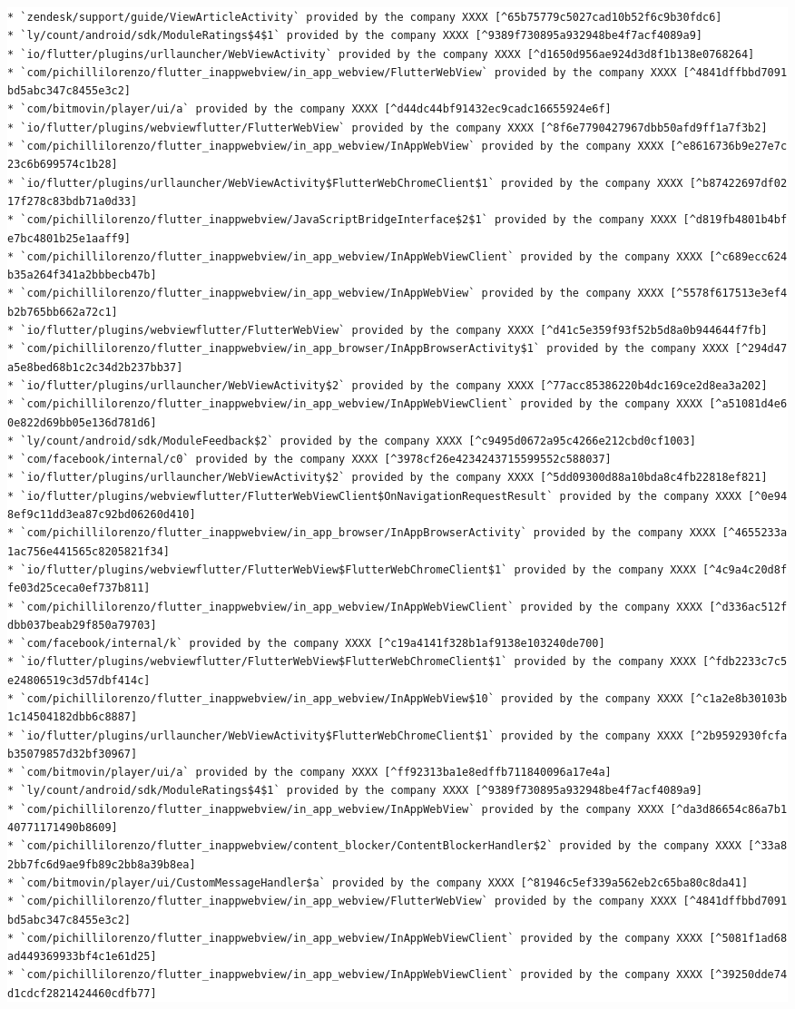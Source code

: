     * `zendesk/support/guide/ViewArticleActivity` provided by the company XXXX [^65b75779c5027cad10b52f6c9b30fdc6]
    * `ly/count/android/sdk/ModuleRatings$4$1` provided by the company XXXX [^9389f730895a932948be4f7acf4089a9]
    * `io/flutter/plugins/urllauncher/WebViewActivity` provided by the company XXXX [^d1650d956ae924d3d8f1b138e0768264]
    * `com/pichillilorenzo/flutter_inappwebview/in_app_webview/FlutterWebView` provided by the company XXXX [^4841dffbbd7091bd5abc347c8455e3c2]
    * `com/bitmovin/player/ui/a` provided by the company XXXX [^d44dc44bf91432ec9cadc16655924e6f]
    * `io/flutter/plugins/webviewflutter/FlutterWebView` provided by the company XXXX [^8f6e7790427967dbb50afd9ff1a7f3b2]
    * `com/pichillilorenzo/flutter_inappwebview/in_app_webview/InAppWebView` provided by the company XXXX [^e8616736b9e27e7c23c6b699574c1b28]
    * `io/flutter/plugins/urllauncher/WebViewActivity$FlutterWebChromeClient$1` provided by the company XXXX [^b87422697df0217f278c83bdb71a0d33]
    * `com/pichillilorenzo/flutter_inappwebview/JavaScriptBridgeInterface$2$1` provided by the company XXXX [^d819fb4801b4bfe7bc4801b25e1aaff9]
    * `com/pichillilorenzo/flutter_inappwebview/in_app_webview/InAppWebViewClient` provided by the company XXXX [^c689ecc624b35a264f341a2bbbecb47b]
    * `com/pichillilorenzo/flutter_inappwebview/in_app_webview/InAppWebView` provided by the company XXXX [^5578f617513e3ef4b2b765bb662a72c1]
    * `io/flutter/plugins/webviewflutter/FlutterWebView` provided by the company XXXX [^d41c5e359f93f52b5d8a0b944644f7fb]
    * `com/pichillilorenzo/flutter_inappwebview/in_app_browser/InAppBrowserActivity$1` provided by the company XXXX [^294d47a5e8bed68b1c2c34d2b237bb37]
    * `io/flutter/plugins/urllauncher/WebViewActivity$2` provided by the company XXXX [^77acc85386220b4dc169ce2d8ea3a202]
    * `com/pichillilorenzo/flutter_inappwebview/in_app_webview/InAppWebViewClient` provided by the company XXXX [^a51081d4e60e822d69bb05e136d781d6]
    * `ly/count/android/sdk/ModuleFeedback$2` provided by the company XXXX [^c9495d0672a95c4266e212cbd0cf1003]
    * `com/facebook/internal/c0` provided by the company XXXX [^3978cf26e4234243715599552c588037]
    * `io/flutter/plugins/urllauncher/WebViewActivity$2` provided by the company XXXX [^5dd09300d88a10bda8c4fb22818ef821]
    * `io/flutter/plugins/webviewflutter/FlutterWebViewClient$OnNavigationRequestResult` provided by the company XXXX [^0e948ef9c11dd3ea87c92bd06260d410]
    * `com/pichillilorenzo/flutter_inappwebview/in_app_browser/InAppBrowserActivity` provided by the company XXXX [^4655233a1ac756e441565c8205821f34]
    * `io/flutter/plugins/webviewflutter/FlutterWebView$FlutterWebChromeClient$1` provided by the company XXXX [^4c9a4c20d8ffe03d25ceca0ef737b811]
    * `com/pichillilorenzo/flutter_inappwebview/in_app_webview/InAppWebViewClient` provided by the company XXXX [^d336ac512fdbb037beab29f850a79703]
    * `com/facebook/internal/k` provided by the company XXXX [^c19a4141f328b1af9138e103240de700]
    * `io/flutter/plugins/webviewflutter/FlutterWebView$FlutterWebChromeClient$1` provided by the company XXXX [^fdb2233c7c5e24806519c3d57dbf414c]
    * `com/pichillilorenzo/flutter_inappwebview/in_app_webview/InAppWebView$10` provided by the company XXXX [^c1a2e8b30103b1c14504182dbb6c8887]
    * `io/flutter/plugins/urllauncher/WebViewActivity$FlutterWebChromeClient$1` provided by the company XXXX [^2b9592930fcfab35079857d32bf30967]
    * `com/bitmovin/player/ui/a` provided by the company XXXX [^ff92313ba1e8edffb711840096a17e4a]
    * `ly/count/android/sdk/ModuleRatings$4$1` provided by the company XXXX [^9389f730895a932948be4f7acf4089a9]
    * `com/pichillilorenzo/flutter_inappwebview/in_app_webview/InAppWebView` provided by the company XXXX [^da3d86654c86a7b140771171490b8609]
    * `com/pichillilorenzo/flutter_inappwebview/content_blocker/ContentBlockerHandler$2` provided by the company XXXX [^33a82bb7fc6d9ae9fb89c2bb8a39b8ea]
    * `com/bitmovin/player/ui/CustomMessageHandler$a` provided by the company XXXX [^81946c5ef339a562eb2c65ba80c8da41]
    * `com/pichillilorenzo/flutter_inappwebview/in_app_webview/FlutterWebView` provided by the company XXXX [^4841dffbbd7091bd5abc347c8455e3c2]
    * `com/pichillilorenzo/flutter_inappwebview/in_app_webview/InAppWebViewClient` provided by the company XXXX [^5081f1ad68ad449369933bf4c1e61d25]
    * `com/pichillilorenzo/flutter_inappwebview/in_app_webview/InAppWebViewClient` provided by the company XXXX [^39250dde74d1cdcf2821424460cdfb77]

[^openServerSocket]: `cfg/openServerSocket`
[^5a16dee55f1eaa2b840599e10db86d32]: `code/code_openServerSocket_Lokhttp3-mockwebserver-MockWebServer$3-_5a16dee55f1eaa2b840599e10db86d32.bmp`
[^1fa766c6ecf0c4910e9afd0df4d5c7e3]: `code/code_openServerSocket_Lokhttp3-mockwebserver-MockWebServer-_1fa766c6ecf0c4910e9afd0df4d5c7e3.bmp`
[^loadWebview]: `cfg/loadWebview`
[^c9495d0672a95c4266e212cbd0cf1003]: `code/code_loadWebview_Lly-count-android-sdk-ModuleFeedback$2-_c9495d0672a95c4266e212cbd0cf1003.bmp`
[^3978cf26e4234243715599552c588037]: `code/code_loadWebview_Lcom-facebook-internal-c0-_3978cf26e4234243715599552c588037.bmp`
[^22e21a46807f97cd7e67f47dd3a4df0f]: `code/code_loadWebview_Lcom-bitmovin-player-ui-a-_22e21a46807f97cd7e67f47dd3a4df0f.bmp`
[^7b463c2ff7a185d2bbd13743b34122b6]: `code/code_loadWebview_Lcom-pichillilorenzo-flutter_inappwebview-in_app_webview-InAppWebView-_7b463c2ff7a185d2bbd13743b34122b6.bmp`
[^e8616736b9e27e7c23c6b699574c1b28]: `code/code_loadWebview_Lcom-pichillilorenzo-flutter_inappwebview-in_app_webview-InAppWebView-_e8616736b9e27e7c23c6b699574c1b28.bmp`
[^ef2a2263b517e05a9731ea34f5966a0b]: `code/code_loadWebview_Lio-flutter-plugins-webviewflutter-FlutterWebView-_ef2a2263b517e05a9731ea34f5966a0b.bmp`
[^65b75779c5027cad10b52f6c9b30fdc6]: `code/code_loadWebview_Lzendesk-support-guide-ViewArticleActivity-_65b75779c5027cad10b52f6c9b30fdc6.bmp`
[^9389f730895a932948be4f7acf4089a9]: `code/code_loadWebview_Lly-count-android-sdk-ModuleRatings$4$1-_9389f730895a932948be4f7acf4089a9.bmp`
[^d1650d956ae924d3d8f1b138e0768264]: `code/code_loadWebview_Lio-flutter-plugins-urllauncher-WebViewActivity-_d1650d956ae924d3d8f1b138e0768264.bmp`
[^4841dffbbd7091bd5abc347c8455e3c2]: `code/code_loadWebview_Lcom-pichillilorenzo-flutter_inappwebview-in_app_webview-FlutterWebView-_4841dffbbd7091bd5abc347c8455e3c2.bmp`
[^d44dc44bf91432ec9cadc16655924e6f]: `code/code_loadWebview_Lcom-bitmovin-player-ui-a-_d44dc44bf91432ec9cadc16655924e6f.bmp`
[^8f6e7790427967dbb50afd9ff1a7f3b2]: `code/code_loadWebview_Lio-flutter-plugins-webviewflutter-FlutterWebView-_8f6e7790427967dbb50afd9ff1a7f3b2.bmp`
[^e8616736b9e27e7c23c6b699574c1b28]: `code/code_loadWebview_Lcom-pichillilorenzo-flutter_inappwebview-in_app_webview-InAppWebView-_e8616736b9e27e7c23c6b699574c1b28.bmp`
[^b87422697df0217f278c83bdb71a0d33]: `code/code_loadWebview_Lio-flutter-plugins-urllauncher-WebViewActivity$FlutterWebChromeClient$1-_b87422697df0217f278c83bdb71a0d33.bmp`
[^d819fb4801b4bfe7bc4801b25e1aaff9]: `code/code_loadWebview_Lcom-pichillilorenzo-flutter_inappwebview-JavaScriptBridgeInterface$2$1-_d819fb4801b4bfe7bc4801b25e1aaff9.bmp`
[^c689ecc624b35a264f341a2bbbecb47b]: `code/code_loadWebview_Lcom-pichillilorenzo-flutter_inappwebview-in_app_webview-InAppWebViewClient-_c689ecc624b35a264f341a2bbbecb47b.bmp`
[^5578f617513e3ef4b2b765bb662a72c1]: `code/code_loadWebview_Lcom-pichillilorenzo-flutter_inappwebview-in_app_webview-InAppWebView-_5578f617513e3ef4b2b765bb662a72c1.bmp`
[^d41c5e359f93f52b5d8a0b944644f7fb]: `code/code_loadWebview_Lio-flutter-plugins-webviewflutter-FlutterWebView-_d41c5e359f93f52b5d8a0b944644f7fb.bmp`
[^294d47a5e8bed68b1c2c34d2b237bb37]: `code/code_loadWebview_Lcom-pichillilorenzo-flutter_inappwebview-in_app_browser-InAppBrowserActivity$1-_294d47a5e8bed68b1c2c34d2b237bb37.bmp`
[^77acc85386220b4dc169ce2d8ea3a202]: `code/code_loadWebview_Lio-flutter-plugins-urllauncher-WebViewActivity$2-_77acc85386220b4dc169ce2d8ea3a202.bmp`
[^a51081d4e60e822d69bb05e136d781d6]: `code/code_loadWebview_Lcom-pichillilorenzo-flutter_inappwebview-in_app_webview-InAppWebViewClient-_a51081d4e60e822d69bb05e136d781d6.bmp`
[^c9495d0672a95c4266e212cbd0cf1003]: `code/code_loadWebview_Lly-count-android-sdk-ModuleFeedback$2-_c9495d0672a95c4266e212cbd0cf1003.bmp`
[^3978cf26e4234243715599552c588037]: `code/code_loadWebview_Lcom-facebook-internal-c0-_3978cf26e4234243715599552c588037.bmp`
[^5dd09300d88a10bda8c4fb22818ef821]: `code/code_loadWebview_Lio-flutter-plugins-urllauncher-WebViewActivity$2-_5dd09300d88a10bda8c4fb22818ef821.bmp`
[^0e948ef9c11dd3ea87c92bd06260d410]: `code/code_loadWebview_Lio-flutter-plugins-webviewflutter-FlutterWebViewClient$OnNavigationRequestResult-_0e948ef9c11dd3ea87c92bd06260d410.bmp`
[^4655233a1ac756e441565c8205821f34]: `code/code_loadWebview_Lcom-pichillilorenzo-flutter_inappwebview-in_app_browser-InAppBrowserActivity-_4655233a1ac756e441565c8205821f34.bmp`
[^4c9a4c20d8ffe03d25ceca0ef737b811]: `code/code_loadWebview_Lio-flutter-plugins-webviewflutter-FlutterWebView$FlutterWebChromeClient$1-_4c9a4c20d8ffe03d25ceca0ef737b811.bmp`
[^d336ac512fdbb037beab29f850a79703]: `code/code_loadWebview_Lcom-pichillilorenzo-flutter_inappwebview-in_app_webview-InAppWebViewClient-_d336ac512fdbb037beab29f850a79703.bmp`
[^c19a4141f328b1af9138e103240de700]: `code/code_loadWebview_Lcom-facebook-internal-k-_c19a4141f328b1af9138e103240de700.bmp`
[^fdb2233c7c5e24806519c3d57dbf414c]: `code/code_loadWebview_Lio-flutter-plugins-webviewflutter-FlutterWebView$FlutterWebChromeClient$1-_fdb2233c7c5e24806519c3d57dbf414c.bmp`
[^c1a2e8b30103b1c14504182dbb6c8887]: `code/code_loadWebview_Lcom-pichillilorenzo-flutter_inappwebview-in_app_webview-InAppWebView$10-_c1a2e8b30103b1c14504182dbb6c8887.bmp`
[^2b9592930fcfab35079857d32bf30967]: `code/code_loadWebview_Lio-flutter-plugins-urllauncher-WebViewActivity$FlutterWebChromeClient$1-_2b9592930fcfab35079857d32bf30967.bmp`
[^ff92313ba1e8edffb711840096a17e4a]: `code/code_loadWebview_Lcom-bitmovin-player-ui-a-_ff92313ba1e8edffb711840096a17e4a.bmp`
[^9389f730895a932948be4f7acf4089a9]: `code/code_loadWebview_Lly-count-android-sdk-ModuleRatings$4$1-_9389f730895a932948be4f7acf4089a9.bmp`
[^da3d86654c86a7b140771171490b8609]: `code/code_loadWebview_Lcom-pichillilorenzo-flutter_inappwebview-in_app_webview-InAppWebView-_da3d86654c86a7b140771171490b8609.bmp`
[^33a82bb7fc6d9ae9fb89c2bb8a39b8ea]: `code/code_loadWebview_Lcom-pichillilorenzo-flutter_inappwebview-content_blocker-ContentBlockerHandler$2-_33a82bb7fc6d9ae9fb89c2bb8a39b8ea.bmp`
[^81946c5ef339a562eb2c65ba80c8da41]: `code/code_loadWebview_Lcom-bitmovin-player-ui-CustomMessageHandler$a-_81946c5ef339a562eb2c65ba80c8da41.bmp`
[^4841dffbbd7091bd5abc347c8455e3c2]: `code/code_loadWebview_Lcom-pichillilorenzo-flutter_inappwebview-in_app_webview-FlutterWebView-_4841dffbbd7091bd5abc347c8455e3c2.bmp`
[^5081f1ad68ad449369933bf4c1e61d25]: `code/code_loadWebview_Lcom-pichillilorenzo-flutter_inappwebview-in_app_webview-InAppWebViewClient-_5081f1ad68ad449369933bf4c1e61d25.bmp`
[^39250dde74d1cdcf2821424460cdfb77]: `code/code_loadWebview_Lcom-pichillilorenzo-flutter_inappwebview-in_app_webview-InAppWebViewClient-_39250dde74d1cdcf2821424460cdfb77.bmp`
[^2d0cad82079a6bc0f5e56cbfb2bf11bd]: `code/code_loadWebview_Lcom-bitmovin-player-ui-a-_2d0cad82079a6bc0f5e56cbfb2bf11bd.bmp`
[^d1650d956ae924d3d8f1b138e0768264]: `code/code_loadWebview_Lio-flutter-plugins-urllauncher-WebViewActivity-_d1650d956ae924d3d8f1b138e0768264.bmp`
[^0eb1db73cb0d10032a2071f1fffe2f25]: `code/code_loadWebview_Lio-flutter-plugins-webviewflutter-FlutterWebView-_0eb1db73cb0d10032a2071f1fffe2f25.bmp`
[^c689ecc624b35a264f341a2bbbecb47b]: `code/code_loadWebview_Lcom-pichillilorenzo-flutter_inappwebview-in_app_webview-InAppWebViewClient-_c689ecc624b35a264f341a2bbbecb47b.bmp`
[^5578f617513e3ef4b2b765bb662a72c1]: `code/code_loadWebview_Lcom-pichillilorenzo-flutter_inappwebview-in_app_webview-InAppWebView-_5578f617513e3ef4b2b765bb662a72c1.bmp`
[^0e948ef9c11dd3ea87c92bd06260d410]: `code/code_loadWebview_Lio-flutter-plugins-webviewflutter-FlutterWebViewClient$OnNavigationRequestResult-_0e948ef9c11dd3ea87c92bd06260d410.bmp`
[^loadExternalCode]: `cfg/loadExternalCode`
[^085bdf0595b28728b9b3d47084d8e31a]: `code/code_loadExternalCode_Lcom-google-android-gms-dynamite-DynamiteModule-_085bdf0595b28728b9b3d47084d8e31a.bmp`
[^9cde6feb641cd681932d48e3efea4279]: `code/code_loadExternalCode_Lcom-google-android-gms-dynamite-DynamiteModule-_9cde6feb641cd681932d48e3efea4279.bmp`
[^3fb8a87107d6de87959d43348f7b1d6d]: `code/code_loadExternalCode_Lcom-google-android-material-internal-i-_3fb8a87107d6de87959d43348f7b1d6d.bmp`
[^d9bc495ccc3d57cef5f4c461de59dd58]: `code/code_loadExternalCode_Lcom-gyf-immersionbar-l-_d9bc495ccc3d57cef5f4c461de59dd58.bmp`
[^95352b8ff6e5e4e09e4522983f479bc2]: `code/code_loadExternalCode_Lh-n-a-d-c-c-_95352b8ff6e5e4e09e4522983f479bc2.bmp`
[^3fc2e3134fa7013b3ffe33b9210fcc62]: `code/code_loadExternalCode_Lkotlin-o0-a0-d-m0-c-m1-b-a-_3fc2e3134fa7013b3ffe33b9210fcc62.bmp`
[^53c3d24a7fa9249809ff941e8f1329db]: `code/code_loadExternalCode_Lcom-gyf-immersionbar-l-_53c3d24a7fa9249809ff941e8f1329db.bmp`
[^f6c91f3efd0661cab5cec1e6718de11b]: `code/code_loadExternalCode_Lcom-google-android-gms-dynamite-DynamiteModule-_f6c91f3efd0661cab5cec1e6718de11b.bmp`
[^c5582d199b27032c41d2099fef55cddb]: `code/code_loadExternalCode_Landroidx-appcompat-widget-w$d-_c5582d199b27032c41d2099fef55cddb.bmp`
[^08017a14a9ed30e923c2d0c4130a1268]: `code/code_loadExternalCode_Lcom-gyf-immersionbar-l-_08017a14a9ed30e923c2d0c4130a1268.bmp`
[^315dc05986856cc605da8d3a1375d092]: `code/code_loadExternalCode_Lcom-google-android-gms-dynamite-DynamiteModule-_315dc05986856cc605da8d3a1375d092.bmp`
[^cbc924f442c0a3d76d82a410c9214e4a]: `code/code_loadExternalCode_Lkotlin-g0-j-a-i-_cbc924f442c0a3d76d82a410c9214e4a.bmp`
[^afd222b062d81c9c85a767051d9506f1]: `code/code_loadExternalCode_Lcom-google-android-gms-common-l-a-_afd222b062d81c9c85a767051d9506f1.bmp`
[^7cee4b649e6b988e34612aadc219c4b1]: `code/code_loadExternalCode_Lcom-appsflyer-internal-bt-_7cee4b649e6b988e34612aadc219c4b1.bmp`
[^944e659661ecee36b4ebc727fe7a0d1f]: `code/code_loadExternalCode_Lcom-google-android-gms-dynamite-DynamiteModule-_944e659661ecee36b4ebc727fe7a0d1f.bmp`
[^cf1a9258e5bc0c911ee2b46edad9236a]: `code/code_loadExternalCode_Lcom-google-android-gms-measurement-internal-e3-_cf1a9258e5bc0c911ee2b46edad9236a.bmp`
[^b7a29ebbd98cb497210e853383e56448]: `code/code_loadExternalCode_Lkotlin-o0-a0-d-j-_b7a29ebbd98cb497210e853383e56448.bmp`
[^334731336fa82ea0bfa52e50ee41945f]: `code/code_loadExternalCode_Lcom-facebook-z-s-g-_334731336fa82ea0bfa52e50ee41945f.bmp`
[^0554bbb29027ec7cb0d029da44c3b31b]: `code/code_loadExternalCode_Lkotlin-o0-a0-d-o$a$d-_0554bbb29027ec7cb0d029da44c3b31b.bmp`
[^4c8241105ae51df70c4c216ecfa9e3b0]: `code/code_loadExternalCode_Lcom-google-android-gms-cloudmessaging-f-_4c8241105ae51df70c4c216ecfa9e3b0.bmp`
[^readTelephonyInfo]: `cfg/readTelephonyInfo`
[^5fe0818afed86f9f77515a9fe9efa13b]: `code/code_readTelephonyInfo_Lly-count-android-sdk-DeviceInfo-_5fe0818afed86f9f77515a9fe9efa13b.bmp`
[^be42a4aa0c9c7ca8741f2f5ec3c4c134]: `code/code_readTelephonyInfo_Lcom-appsflyer-internal-u-_be42a4aa0c9c7ca8741f2f5ec3c4c134.bmp`
[^b3fb250d95991f061f9e198edd717709]: `code/code_readTelephonyInfo_Lh-d-a-t-_b3fb250d95991f061f9e198edd717709.bmp`
[^be42a4aa0c9c7ca8741f2f5ec3c4c134]: `code/code_readTelephonyInfo_Lcom-appsflyer-internal-u-_be42a4aa0c9c7ca8741f2f5ec3c4c134.bmp`
[^b3fb250d95991f061f9e198edd717709]: `code/code_readTelephonyInfo_Lh-d-a-t-_b3fb250d95991f061f9e198edd717709.bmp`
[^be42a4aa0c9c7ca8741f2f5ec3c4c134]: `code/code_readTelephonyInfo_Lcom-appsflyer-internal-u-_be42a4aa0c9c7ca8741f2f5ec3c4c134.bmp`
[^280629040473128c660f4071cb0f6934]: `code/code_readTelephonyInfo_Lcom-google-android-datatransport-cct-d-_280629040473128c660f4071cb0f6934.bmp`
[^c5caf5a5ec725be671e7ceeac46eb912]: `code/code_readTelephonyInfo_Lcom-google-android-exoplayer2-z2-r0-_c5caf5a5ec725be671e7ceeac46eb912.bmp`
[^c25337aab1b5a6e6207b7c891112749f]: `code/code_readTelephonyInfo_Lh-t-a-a-_c25337aab1b5a6e6207b7c891112749f.bmp`
[^0b312a1272f70101981f1a36cb6393f8]: `code/code_readTelephonyInfo_Lcom-bitmovin-android-exoplayer2-c2-n0-_0b312a1272f70101981f1a36cb6393f8.bmp`
[^readLocation]: `cfg/readLocation`
[^e2132945b87cf77c7c3661e2c646345f]: `code/code_readLocation_Landroidx-appcompat-app-l-_e2132945b87cf77c7c3661e2c646345f.bmp`
[^c1fc8395973a2461ba354729d185741d]: `code/code_readLocation_Lcom-appsflyer-internal-ai-_c1fc8395973a2461ba354729d185741d.bmp`
[^e2132945b87cf77c7c3661e2c646345f]: `code/code_readLocation_Landroidx-appcompat-app-l-_e2132945b87cf77c7c3661e2c646345f.bmp`
[^c1fc8395973a2461ba354729d185741d]: `code/code_readLocation_Lcom-appsflyer-internal-ai-_c1fc8395973a2461ba354729d185741d.bmp`
[^61a04737acc1b517f82df6cbb097163e]: `code/code_readLocation_Landroidx-appcompat-app-l-_61a04737acc1b517f82df6cbb097163e.bmp`
[^270291e0748f33557e369c249a31b236]: `code/code_readLocation_Lcom-appsflyer-internal-x-_270291e0748f33557e369c249a31b236.bmp`
[^readNetworkInfo]: `cfg/readNetworkInfo`
[^dbc8db33e6d74316799deb8fdd9c349c]: `code/code_readNetworkInfo_Lcom-bumptech-glide-manager-DefaultConnectivityMonitor-_dbc8db33e6d74316799deb8fdd9c349c.bmp`
[^e01ce3a097d8bf0a79fe6b14ec78ea6b]: `code/code_readNetworkInfo_Lzendesk-core-ZendeskNetworkInfoProvider-_e01ce3a097d8bf0a79fe6b14ec78ea6b.bmp`
[^c920139545877eded9b825f0dade35ef]: `code/code_readNetworkInfo_Lcom-google-android-gms-measurement-internal-t3-_c920139545877eded9b825f0dade35ef.bmp`
[^66213d0a3ad3019a3783a3f04038234e]: `code/code_readNetworkInfo_Lzendesk-core-ZendeskNetworkInfoProvider-_66213d0a3ad3019a3783a3f04038234e.bmp`
[^eb1fc426e0ef91a0c15bfc8f1cfe73fd]: `code/code_readNetworkInfo_Lio-flutter-plugins-connectivity-Connectivity-_eb1fc426e0ef91a0c15bfc8f1cfe73fd.bmp`
[^ee62f57ac82e79d792f35d17a9df9457]: `code/code_readNetworkInfo_Lcom-bitmovin-player-offline-service-k-_ee62f57ac82e79d792f35d17a9df9457.bmp`
[^e2177d09c88ef1a0a1cf665f7c1ce705]: `code/code_readNetworkInfo_Lcom-banuba-sdk-a-c-e-_e2177d09c88ef1a0a1cf665f7c1ce705.bmp`
[^1705b1036740617a3bbbca2110b13f93]: `code/code_readNetworkInfo_Lcom-google-firebase-messaging-TopicsSyncTask-_1705b1036740617a3bbbca2110b13f93.bmp`
[^bcc1028e4c42f15391a6fb83771c8041]: `code/code_readNetworkInfo_Lio-sentry-android-core-util-ConnectivityChecker-_bcc1028e4c42f15391a6fb83771c8041.bmp`
[^1d8407e7d363261ceef53e0cf8ccc1d2]: `code/code_readNetworkInfo_Lly-count-android-sdk-CrashDetails-_1d8407e7d363261ceef53e0cf8ccc1d2.bmp`
[^32cce924e9ecf099d1b382bd1896d3c4]: `code/code_readNetworkInfo_Lio-sentry-android-core-util-ConnectivityChecker-_32cce924e9ecf099d1b382bd1896d3c4.bmp`
[^280629040473128c660f4071cb0f6934]: `code/code_readNetworkInfo_Lcom-google-android-datatransport-cct-d-_280629040473128c660f4071cb0f6934.bmp`
[^f4988c36a3625a70996e38d8cedd41df]: `code/code_readNetworkInfo_Lcom-google-android-exoplayer2-scheduler-Requirements-_f4988c36a3625a70996e38d8cedd41df.bmp`
[^a25a7647783319f572a8bb84d31768a1]: `code/code_readNetworkInfo_Lzendesk-core-NetworkUtils-_a25a7647783319f572a8bb84d31768a1.bmp`
[^658824dec0028e0fd135bf40d32eee88]: `code/code_readNetworkInfo_Lorg-getter-bridge-larix-c-_658824dec0028e0fd135bf40d32eee88.bmp`
[^0bf1cac28ceb2b981fcf111e173682ff]: `code/code_readNetworkInfo_Lcom-bitmovin-android-exoplayer2-c2-n0-_0bf1cac28ceb2b981fcf111e173682ff.bmp`
[^be42a4aa0c9c7ca8741f2f5ec3c4c134]: `code/code_readNetworkInfo_Lcom-appsflyer-internal-u-_be42a4aa0c9c7ca8741f2f5ec3c4c134.bmp`
[^b6aff93651566f75ac008bef6e40692d]: `code/code_readNetworkInfo_Lcom-squareup-picasso-i$c-_b6aff93651566f75ac008bef6e40692d.bmp`
[^102d402f068c107080f1d5660b01aa91]: `code/code_readNetworkInfo_Lcom-google-android-gms-measurement-internal-y4-_102d402f068c107080f1d5660b01aa91.bmp`
[^c3a56222190e3dce1f1cfdf1daa35a7d]: `code/code_readNetworkInfo_Lcom-google-android-exoplayer2-z2-b0-_c3a56222190e3dce1f1cfdf1daa35a7d.bmp`
[^5dac6a9d55e9b9d84fdf6ac0bd5991f0]: `code/code_readNetworkInfo_Lcom-bitmovin-android-exoplayer2-scheduler-Requirements-_5dac6a9d55e9b9d84fdf6ac0bd5991f0.bmp`
[^5adb1780ee7fbc6e715ec3e30770a4bb]: `code/code_readNetworkInfo_Lcom-google-firebase-crashlytics-internal-common-CommonUtils-_5adb1780ee7fbc6e715ec3e30770a4bb.bmp`
[^9dfcf164c294dcb00368ce12dbd58968]: `code/code_readNetworkInfo_Lcom-google-android-datatransport-runtime-scheduling-jobscheduling-t-_9dfcf164c294dcb00368ce12dbd58968.bmp`
[^e62f8abb9375ed220212dc9ee5064f89]: `code/code_readNetworkInfo_Lzendesk-support-guide-NetworkUtils-_e62f8abb9375ed220212dc9ee5064f89.bmp`
[^785ad2af9a2852f101a56319031e556d]: `code/code_readNetworkInfo_Lcom-google-firebase-messaging-SyncTask-_785ad2af9a2852f101a56319031e556d.bmp`
[^15dc49803492c3c6fe138db794ab59f2]: `code/code_readNetworkInfo_Lcom-squareup-picasso-i-_15dc49803492c3c6fe138db794ab59f2.bmp`
[^be42a4aa0c9c7ca8741f2f5ec3c4c134]: `code/code_readNetworkInfo_Lcom-appsflyer-internal-u-_be42a4aa0c9c7ca8741f2f5ec3c4c134.bmp`
[^de0fb94acdbdb4c22791834523b23915]: `code/code_readNetworkInfo_Ld-i-k-a-_de0fb94acdbdb4c22791834523b23915.bmp`
[^be42a4aa0c9c7ca8741f2f5ec3c4c134]: `code/code_readNetworkInfo_Lcom-appsflyer-internal-u-_be42a4aa0c9c7ca8741f2f5ec3c4c134.bmp`
[^84eb1005faba38c105a6285693caf5b3]: `code/code_readNetworkInfo_Lcom-appsflyer-internal-ai-_84eb1005faba38c105a6285693caf5b3.bmp`
[^be42a4aa0c9c7ca8741f2f5ec3c4c134]: `code/code_readNetworkInfo_Lcom-appsflyer-internal-u-_be42a4aa0c9c7ca8741f2f5ec3c4c134.bmp`
[^readNetworkAddresses]: `cfg/readNetworkAddresses`
[^84eb1005faba38c105a6285693caf5b3]: `code/code_readNetworkAddresses_Lcom-appsflyer-internal-ai-_84eb1005faba38c105a6285693caf5b3.bmp`
[^7a1227a5ca0e29de4945dad31832fe52]: `code/code_readNetworkAddresses_Lokhttp3-mockwebserver-MockWebServer-_7a1227a5ca0e29de4945dad31832fe52.bmp`
[^13224f2135f1c5949202c60e49601558]: `code/code_readNetworkAddresses_Lokhttp3-mockwebserver-MockWebServer$4-_13224f2135f1c5949202c60e49601558.bmp`
[^fc9a185c9a99819ab63c668321d7196c]: `code/code_readNetworkAddresses_Lokhttp3-mockwebserver-MockWebServer$4-_fc9a185c9a99819ab63c668321d7196c.bmp`
[^0575555de499beda9d2cf1f2899b89e4]: `code/code_readNetworkAddresses_Lokhttp3-mockwebserver-MockWebServer-_0575555de499beda9d2cf1f2899b89e4.bmp`
[^5e2f41d491cda87074679a245ea29b7e]: `code/code_readNetworkAddresses_Lokhttp3-internal-Util-_5e2f41d491cda87074679a245ea29b7e.bmp`
[^useCrypto]: `cfg/useCrypto`
[^f03f4123f52a9abb5942e20d1d0b997a]: `code/code_useCrypto_Ls-b-_f03f4123f52a9abb5942e20d1d0b997a.bmp`
[^9ff1d152ccff6fa058b44d8ad92133da]: `code/code_useCrypto_Lcom-bitmovin-android-exoplayer2-source-hls-d-_9ff1d152ccff6fa058b44d8ad92133da.bmp`
[^5009bd63d15c95375372c1e492986b31]: `code/code_useCrypto_Lcom-google-android-exoplayer2-source-hls-d-_5009bd63d15c95375372c1e492986b31.bmp`
[^d606701b5dabba7ae512f454002ee725]: `code/code_useCrypto_Lcom-bitmovin-android-exoplayer2-upstream-o0-o$b-_d606701b5dabba7ae512f454002ee725.bmp`
[^7126d50e35c6c38f4f344dc92156f3f0]: `code/code_useCrypto_Lcom-google-android-exoplayer2-source-hls-d-_7126d50e35c6c38f4f344dc92156f3f0.bmp`
[^f03f4123f52a9abb5942e20d1d0b997a]: `code/code_useCrypto_Ls-b-_f03f4123f52a9abb5942e20d1d0b997a.bmp`
[^0e1265d3ecd05705142bb42620c9bc90]: `code/code_useCrypto_Lcom-bitmovin-android-exoplayer2-source-hls-d-_0e1265d3ecd05705142bb42620c9bc90.bmp`
[^119bfe22ed14cc3ef94609804ef1a304]: `code/code_useCrypto_Lcom-bitmovin-android-exoplayer2-upstream-o0-o$b-_119bfe22ed14cc3ef94609804ef1a304.bmp`
[^026a98f4db36f8ce8747a59d8c089c79]: `code/code_useCrypto_Ls-b-_026a98f4db36f8ce8747a59d8c089c79.bmp`
[^useReflection]: `cfg/useReflection`
[^ee8079deb5f2a58485efc001e38007d1]: `code/code_useReflection_Lcom-google-firebase-database-core-utilities-encoding-CustomClassMapper$BeanMapper-_ee8079deb5f2a58485efc001e38007d1.bmp`
[^ee8079deb5f2a58485efc001e38007d1]: `code/code_useReflection_Lcom-google-firebase-database-core-utilities-encoding-CustomClassMapper$BeanMapper-_ee8079deb5f2a58485efc001e38007d1.bmp`
[^b61d13ff5e5b1610d1eb9dba62a39cd3]: `code/code_useReflection_Lcom-google-gson-internal-reflect-UnsafeReflectionAccessor-_b61d13ff5e5b1610d1eb9dba62a39cd3.bmp`
[^79869d92c67ae12b9e5c190c1ab9e894]: `code/code_useReflection_Lcom-google-gson-internal-reflect-PreJava9ReflectionAccessor-_79869d92c67ae12b9e5c190c1ab9e894.bmp`
[^useSensors]: `cfg/useSensors`
[^295331c815f28aeb873ea631510269c0]: `code/code_useSensors_Lcom-appsflyer-internal-c$d-_295331c815f28aeb873ea631510269c0.bmp`
[^29697fdbbddcd21fce93baf85ab9d8c6]: `code/code_useSensors_Lcom-appsflyer-internal-ab$3-_29697fdbbddcd21fce93baf85ab9d8c6.bmp`
[^5f76814231dea690138f04a114bd5842]: `code/code_useSensors_Lcom-facebook-z-r-b-_5f76814231dea690138f04a114bd5842.bmp`
[^cf77b122427726b313ee7fa4825b6823]: `code/code_useSensors_Lcom-bitmovin-player-v-k-a-_cf77b122427726b313ee7fa4825b6823.bmp`
[^4b60dfe9f7e25a1f4123d98fa48929d8]: `code/code_useSensors_Lio-sentry-android-core-TempSensorBreadcrumbsIntegration-_4b60dfe9f7e25a1f4123d98fa48929d8.bmp`
[^6a8096b24473cafd21b24a016a682165]: `code/code_useSensors_Lcom-google-android-exoplayer2-video-spherical-SphericalGLSurfaceView-_6a8096b24473cafd21b24a016a682165.bmp`
[^e3c0746ed3dd8a43edd300483f467c31]: `code/code_useSensors_Lcom-google-firebase-crashlytics-internal-common-CommonUtils-_e3c0746ed3dd8a43edd300483f467c31.bmp`
[^c2373c56abd241b5368ab30e5a8e8fe4]: `code/code_useSensors_Lcom-bitmovin-android-exoplayer2-ui-spherical-SphericalGLSurfaceView-_c2373c56abd241b5368ab30e5a8e8fe4.bmp`
[^5f76814231dea690138f04a114bd5842]: `code/code_useSensors_Lcom-facebook-z-r-b-_5f76814231dea690138f04a114bd5842.bmp`
[^65b93894d57fa9ef7998938018a3769e]: `code/code_useSensors_Lcom-google-android-exoplayer2-video-spherical-SphericalGLSurfaceView-_65b93894d57fa9ef7998938018a3769e.bmp`
[^5b13b1c894787df5f1241db57b79212b]: `code/code_useSensors_Lcom-bitmovin-android-exoplayer2-ui-spherical-SphericalGLSurfaceView-_5b13b1c894787df5f1241db57b79212b.bmp`
[^4b60dfe9f7e25a1f4123d98fa48929d8]: `code/code_useSensors_Lio-sentry-android-core-TempSensorBreadcrumbsIntegration-_4b60dfe9f7e25a1f4123d98fa48929d8.bmp`
[^5b9ae3bb83c39cd0dbda81574c2c1dd4]: `code/code_useSensors_Lcom-bitmovin-player-v-k-a-_5b9ae3bb83c39cd0dbda81574c2c1dd4.bmp`
[^29697fdbbddcd21fce93baf85ab9d8c6]: `code/code_useSensors_Lcom-appsflyer-internal-ab$3-_29697fdbbddcd21fce93baf85ab9d8c6.bmp`
[^playSound]: `cfg/playSound`
[^b7d2f2b371168c9c46dc79e23f3aed04]: `code/code_playSound_Landroidx-appcompat-app-e-_b7d2f2b371168c9c46dc79e23f3aed04.bmp`
[^doOsCalls]: `cfg/doOsCalls`
[^30a8ea666bb56766bedaef480fc2578f]: `code/code_doOsCalls_Ld-i-h-h-_30a8ea666bb56766bedaef480fc2578f.bmp`
[^2ba3a87efdaf192814dc91770e68ebfa]: `code/code_doOsCalls_Lcom-facebook-soloader-SysUtil$LollipopSysdeps-_2ba3a87efdaf192814dc91770e68ebfa.bmp`
[^30a8ea666bb56766bedaef480fc2578f]: `code/code_doOsCalls_Ld-i-h-h-_30a8ea666bb56766bedaef480fc2578f.bmp`
[^30a8ea666bb56766bedaef480fc2578f]: `code/code_doOsCalls_Ld-i-h-h-_30a8ea666bb56766bedaef480fc2578f.bmp`
[^b0c397868b5b3b069d219d85c58088a8]: `code/code_doOsCalls_Lcom-facebook-soloader-SysUtil$LollipopSysdeps-_b0c397868b5b3b069d219d85c58088a8.bmp`
[^sendDataUdp]: `cfg/sendDataUdp`
[^19cddcb03be5af18afef4010e9774a83]: `code/code_sendDataUdp_Lcom-google-android-exoplayer2-z2-j0-_19cddcb03be5af18afef4010e9774a83.bmp`
[^3adc3403e348fd85296b4fcfe97f5101]: `code/code_sendDataUdp_Lcom-bitmovin-android-exoplayer2-c2-f0-_3adc3403e348fd85296b4fcfe97f5101.bmp`
[^ed4b2fc1a2aa0783603c55ccb89f545f]: `code/code_sendDataUdp_Lcom-bitmovin-player-m-k0-k-c-_ed4b2fc1a2aa0783603c55ccb89f545f.bmp`
[^receiveDataUdp]: `cfg/receiveDataUdp`
[^19cddcb03be5af18afef4010e9774a83]: `code/code_receiveDataUdp_Lcom-google-android-exoplayer2-z2-j0-_19cddcb03be5af18afef4010e9774a83.bmp`
[^3adc3403e348fd85296b4fcfe97f5101]: `code/code_receiveDataUdp_Lcom-bitmovin-android-exoplayer2-c2-f0-_3adc3403e348fd85296b4fcfe97f5101.bmp`
[^ed4b2fc1a2aa0783603c55ccb89f545f]: `code/code_receiveDataUdp_Lcom-bitmovin-player-m-k0-k-c-_ed4b2fc1a2aa0783603c55ccb89f545f.bmp`
[^fc69c3bc5f372d96b426c78c4befce57]: `code/code_receiveDataUdp_Lcom-google-android-exoplayer2-y2-j0-_fc69c3bc5f372d96b426c78c4befce57.bmp`
[^c3762f4e1d129e95a1988f571f1babaf]: `code/code_receiveDataUdp_Lcom-bitmovin-android-exoplayer2-upstream-n0-_c3762f4e1d129e95a1988f571f1babaf.bmp`
[^useCamera]: `cfg/useCamera`
[^a9d2c2e0be30a4d2e25b999a6be81d53]: `code/code_useCamera_Lcom-banuba-android-sdk-camera-Camera2-_a9d2c2e0be30a4d2e25b999a6be81d53.bmp`
[^6e5586a8b5556227db309f735fdf31bd]: `code/code_useCamera_Lio-flutter-plugins-camera-Camera-_6e5586a8b5556227db309f735fdf31bd.bmp`
[^e1969beaaa04813769783d6ad78c6b1a]: `code/code_useCamera_Lh-b0-a-e0-_e1969beaaa04813769783d6ad78c6b1a.bmp`
[^sendDataHttp]: `cfg/sendDataHttp`
[^7d9364d87ec144f072fdbca078bad9b4]: `code/code_sendDataHttp_Lcom-google-android-exoplayer2-y2-v-_7d9364d87ec144f072fdbca078bad9b4.bmp`
[^56f84080e47c035c959ed23e715ec11b]: `code/code_sendDataHttp_Lcom-airbnb-lottie-w-b-_56f84080e47c035c959ed23e715ec11b.bmp`
[^5c2baedb67a6ab33028a653ee6fc3e44]: `code/code_sendDataHttp_Lcom-bitmovin-player-m-f$a-_5c2baedb67a6ab33028a653ee6fc3e44.bmp`
[^3fc3c278e6097a569204566ce9ae7808]: `code/code_sendDataHttp_Lcom-bitmovin-android-exoplayer2-upstream-w-_3fc3c278e6097a569204566ce9ae7808.bmp`